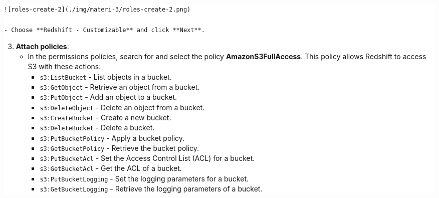     ![roles-create-2](./img/materi-3/roles-create-2.png)

    - Choose **Redshift - Customizable** and click **Next**.

3. **Attach policies**:
    - In the permissions policies, search for and select the policy **AmazonS3FullAccess**. This policy allows Redshift to access S3 with these actions:
        - `s3:ListBucket` - List objects in a bucket.
        - `s3:GetObject` - Retrieve an object from a bucket.
        - `s3:PutObject` - Add an object to a bucket.
        - `s3:DeleteObject` - Delete an object from a bucket.
        - `s3:CreateBucket` - Create a new bucket.
        - `s3:DeleteBucket` - Delete a bucket.
        - `s3:PutBucketPolicy` - Apply a bucket policy.
        - `s3:GetBucketPolicy` - Retrieve the bucket policy.
        - `s3:PutBucketAcl` - Set the Access Control List (ACL) for a bucket.
        - `s3:GetBucketAcl` - Get the ACL of a bucket.
        - `s3:PutBucketLogging` - Set the logging parameters for a bucket.
        - `s3:GetBucketLogging` - Retrieve the logging parameters of a bucket.
    